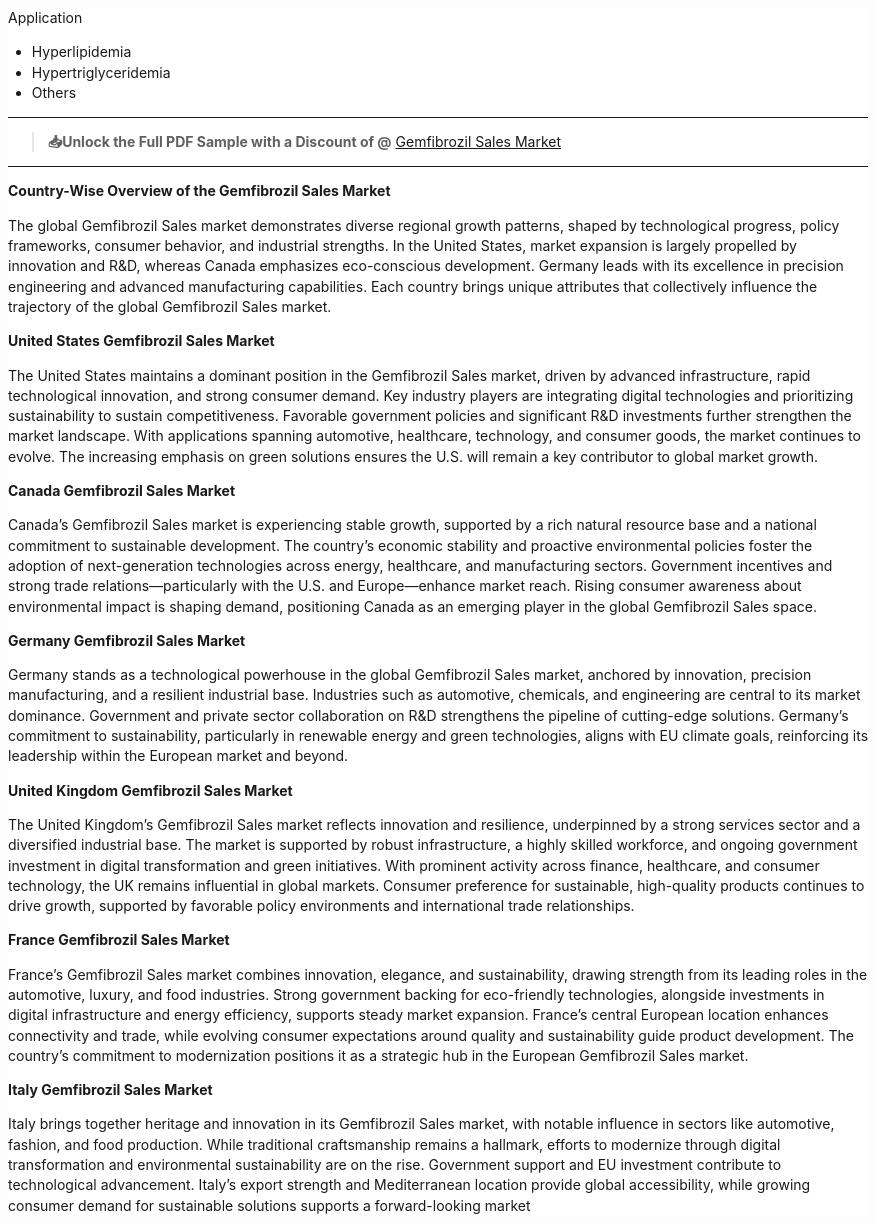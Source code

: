 Application</h3><ul><li>Hyperlipidemia</li><li>Hypertriglyceridemia</li><li>Others</li></ul></p><hr /><blockquote><p><strong>📥Unlock the Full PDF Sample with a Discount of @</strong> <a href="https://www.marketresearchintellect.com/ask-for-discount/?rid=988026&amp;utm_source=Github-April&amp;utm_medium=026">Gemfibrozil Sales Market</a></p></blockquote><hr /><p class="" data-start="217" data-end="261"><strong data-start="217" data-end="261">Country-Wise Overview of the Gemfibrozil Sales Market</strong></p><p class="" data-start="263" data-end="774">The global Gemfibrozil Sales market demonstrates diverse regional growth patterns, shaped by technological progress, policy frameworks, consumer behavior, and industrial strengths. In the United States, market expansion is largely propelled by innovation and R&amp;D, whereas Canada emphasizes eco-conscious development. Germany leads with its excellence in precision engineering and advanced manufacturing capabilities. Each country brings unique attributes that collectively influence the trajectory of the global Gemfibrozil Sales market.</p><p class="" data-start="776" data-end="1421"><strong data-start="776" data-end="805">United States Gemfibrozil Sales Market</strong></p><p class="" data-start="776" data-end="1421">The United States maintains a dominant position in the Gemfibrozil Sales market, driven by advanced infrastructure, rapid technological innovation, and strong consumer demand. Key industry players are integrating digital technologies and prioritizing sustainability to sustain competitiveness. Favorable government policies and significant R&amp;D investments further strengthen the market landscape. With applications spanning automotive, healthcare, technology, and consumer goods, the market continues to evolve. The increasing emphasis on green solutions ensures the U.S. will remain a key contributor to global market growth.</p><p class="" data-start="1423" data-end="2019"><strong data-start="1423" data-end="1445">Canada Gemfibrozil Sales Market</strong></p><p class="" data-start="1423" data-end="2019">Canada&rsquo;s Gemfibrozil Sales market is experiencing stable growth, supported by a rich natural resource base and a national commitment to sustainable development. The country&rsquo;s economic stability and proactive environmental policies foster the adoption of next-generation technologies across energy, healthcare, and manufacturing sectors. Government incentives and strong trade relations&mdash;particularly with the U.S. and Europe&mdash;enhance market reach. Rising consumer awareness about environmental impact is shaping demand, positioning Canada as an emerging player in the global Gemfibrozil Sales space.</p><p class="" data-start="2021" data-end="2591"><strong data-start="2021" data-end="2044">Germany Gemfibrozil Sales Market</strong></p><p class="" data-start="2021" data-end="2591">Germany stands as a technological powerhouse in the global Gemfibrozil Sales market, anchored by innovation, precision manufacturing, and a resilient industrial base. Industries such as automotive, chemicals, and engineering are central to its market dominance. Government and private sector collaboration on R&amp;D strengthens the pipeline of cutting-edge solutions. Germany&rsquo;s commitment to sustainability, particularly in renewable energy and green technologies, aligns with EU climate goals, reinforcing its leadership within the European market and beyond.</p><p class="" data-start="2593" data-end="3221"><strong data-start="2593" data-end="2623">United Kingdom Gemfibrozil Sales Market</strong></p><p class="" data-start="2593" data-end="3221">The United Kingdom&rsquo;s Gemfibrozil Sales market reflects innovation and resilience, underpinned by a strong services sector and a diversified industrial base. The market is supported by robust infrastructure, a highly skilled workforce, and ongoing government investment in digital transformation and green initiatives. With prominent activity across finance, healthcare, and consumer technology, the UK remains influential in global markets. Consumer preference for sustainable, high-quality products continues to drive growth, supported by favorable policy environments and international trade relationships.</p><p class="" data-start="3223" data-end="3838"><strong data-start="3223" data-end="3245">France Gemfibrozil Sales Market</strong></p><p class="" data-start="3223" data-end="3838">France&rsquo;s Gemfibrozil Sales market combines innovation, elegance, and sustainability, drawing strength from its leading roles in the automotive, luxury, and food industries. Strong government backing for eco-friendly technologies, alongside investments in digital infrastructure and energy efficiency, supports steady market expansion. France&rsquo;s central European location enhances connectivity and trade, while evolving consumer expectations around quality and sustainability guide product development. The country&rsquo;s commitment to modernization positions it as a strategic hub in the European Gemfibrozil Sales market.</p><p class="" data-start="3840" data-end="4422"><strong data-start="3840" data-end="3861">Italy Gemfibrozil Sales Market</strong></p><p class="" data-start="3840" data-end="4422">Italy brings together heritage and innovation in its Gemfibrozil Sales market, with notable influence in sectors like automotive, fashion, and food production. While traditional craftsmanship remains a hallmark, efforts to modernize through digital transformation and environmental sustainability are on the rise. Government support and EU investment contribute to technological advancement. Italy&rsquo;s export strength and Mediterranean location provide global accessibility, while growing consumer demand for sustainable solutions supports a forward-looking market